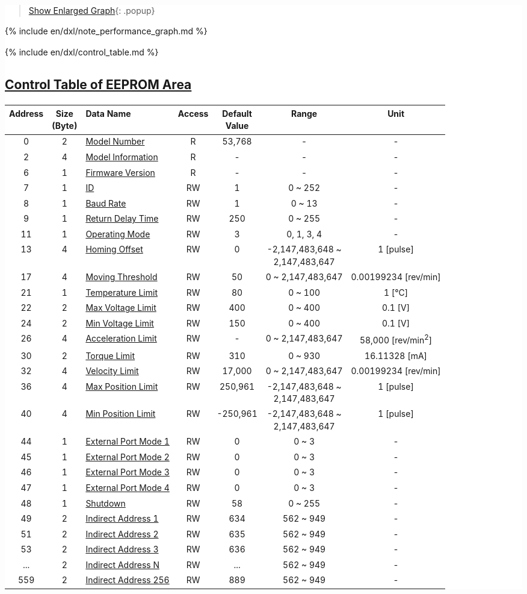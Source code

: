 > [Show Enlarged Graph]{: .popup}

[Show Enlarged Graph]: /assets/images/dxl/pro/h54-100-s500-r_performance_graph_max.png

{% include en/dxl/note_performance_graph.md %}

{% include en/dxl/control_table.md %}

## [Control Table of EEPROM Area](#control-table-of-eeprom-area)

| Address | Size<br>(Byte) | Data Name                                   | Access | Default<br />Value |               Range                |             Unit             |
|:-------:|:--------------:|:--------------------------------------------|:------:|:------------------:|:----------------------------------:|:----------------------------:|
|    0    |       2        | [Model Number](#model-number)               |   R    |       53,768       |                 -                  |              -               |
|    2    |       4        | [Model Information](#model-information)     |   R    |         -          |                 -                  |              -               |
|    6    |       1        | [Firmware Version](#firmware-version)       |   R    |         -          |                 -                  |              -               |
|    7    |       1        | [ID](#id)                                   |   RW   |         1          |              0 ~ 252               |              -               |
|    8    |       1        | [Baud Rate](#baud-rate)                     |   RW   |         1          |               0 ~ 13               |              -               |
|    9    |       1        | [Return Delay Time](#return-delay-time)     |   RW   |        250         |              0 ~ 255               |              -               |
|   11    |       1        | [Operating Mode](#operating-mode)           |   RW   |         3          |             0, 1, 3, 4             |              -               |
|   13    |       4        | [Homing Offset](#homing-offset)             |   RW   |         0          | -2,147,483,648 ~<br> 2,147,483,647 |          1 [pulse]           |
|   17    |       4        | [Moving Threshold](#moving-threshold)       |   RW   |         50         |         0 ~ 2,147,483,647          |     0.00199234 [rev/min]     |
|   21    |       1        | [Temperature Limit](#temperature-limit)     |   RW   |         80         |              0 ~ 100               |          1 [&deg;C]          |
|   22    |       2        | [Max Voltage Limit](#max-voltage-limit)     |   RW   |        400         |              0 ~ 400               |           0.1 [V]            |
|   24    |       2        | [Min Voltage Limit](#min-voltage-limit)     |   RW   |        150         |              0 ~ 400               |           0.1 [V]            |
|   26    |       4        | [Acceleration Limit](#acceleration-limit)   |   RW   |         -          |         0 ~ 2,147,483,647          | 58,000 [rev/min<sup>2</sup>] |
|   30    |       2        | [Torque Limit](#torque-limit)               |   RW   |        310         |              0 ~ 930               |        16.11328 [mA]         |
|   32    |       4        | [Velocity Limit](#velocity-limit)           |   RW   |       17,000       |         0 ~ 2,147,483,647          |     0.00199234 [rev/min]     |
|   36    |       4        | [Max Position Limit](#max-position-limit)   |   RW   |      250,961       | -2,147,483,648 ~<br> 2,147,483,647 |          1 [pulse]           |
|   40    |       4        | [Min Position Limit](#min-position-limit)   |   RW   |      -250,961      | -2,147,483,648 ~<br> 2,147,483,647 |          1 [pulse]           |
|   44    |       1        | [External Port Mode 1](#external-port-mode) |   RW   |         0          |               0 ~ 3                |              -               |
|   45    |       1        | [External Port Mode 2](#external-port-mode) |   RW   |         0          |               0 ~ 3                |              -               |
|   46    |       1        | [External Port Mode 3](#external-port-mode) |   RW   |         0          |               0 ~ 3                |              -               |
|   47    |       1        | [External Port Mode 4](#external-port-mode) |   RW   |         0          |               0 ~ 3                |              -               |
|   48    |       1        | [Shutdown](#shutdown)                       |   RW   |         58         |              0 ~ 255               |              -               |
|   49    |       2        | [Indirect Address 1](#indirect-address)     |   RW   |        634         |             562 ~ 949              |              -               |
|   51    |       2        | [Indirect Address 2](#indirect-address)     |   RW   |        635         |             562 ~ 949              |              -               |
|   53    |       2        | [Indirect Address 3](#indirect-address)     |   RW   |        636         |             562 ~ 949              |              -               |
|   ...   |       2        | [Indirect Address N](#indirect-address)     |   RW   |        ...         |             562 ~ 949              |              -               |
|   559   |       2        | [Indirect Address 256](#indirect-address)   |   RW   |        889         |             562 ~ 949              |              -               |


[PDF]: http://en.robotis.com/service/download.php?no=500
[DWG]: http://en.robotis.com/service/download.php?no=499
[STEP]: http://en.robotis.com/service/download.php?no=501
[IGES]: http://en.robotis.com/service/download.php?no=502
[Compatibility Guide]: http://en.robotis.com/service/compatibility_table.php?cate=dpro
[Torque Enable(562)]: #torque-enable562
[Harness Compatibility]: /assets/images/dxl/cable_compatibility.png